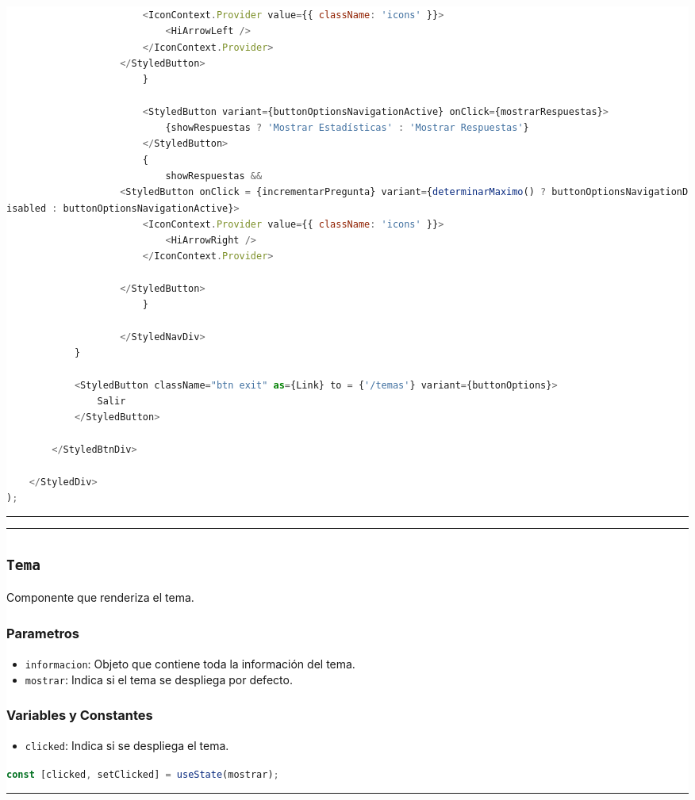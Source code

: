 ```js
                        <IconContext.Provider value={{ className: 'icons' }}>
                            <HiArrowLeft />
                        </IconContext.Provider>
                    </StyledButton>
                        }

                        <StyledButton variant={buttonOptionsNavigationActive} onClick={mostrarRespuestas}>
                            {showRespuestas ? 'Mostrar Estadísticas' : 'Mostrar Respuestas'}
                        </StyledButton>
                        {
                            showRespuestas &&
                    <StyledButton onClick = {incrementarPregunta} variant={determinarMaximo() ? buttonOptionsNavigationDisabled : buttonOptionsNavigationActive}>
                        <IconContext.Provider value={{ className: 'icons' }}>
                            <HiArrowRight />
                        </IconContext.Provider>

                    </StyledButton>
                        }

                    </StyledNavDiv>
            }

            <StyledButton className="btn exit" as={Link} to = {'/temas'} variant={buttonOptions}>
                Salir
            </StyledButton>

        </StyledBtnDiv>

    </StyledDiv>
);
```

---
---

## `Tema`

Componente que renderiza el tema.

### Parametros

- `informacion`: Objeto que contiene toda la información del tema.
- `mostrar`: Indica si el tema se despliega por defecto.

### Variables  y Constantes

- `clicked`: Indica si se despliega el tema.

```js
const [clicked, setClicked] = useState(mostrar);
```

---
